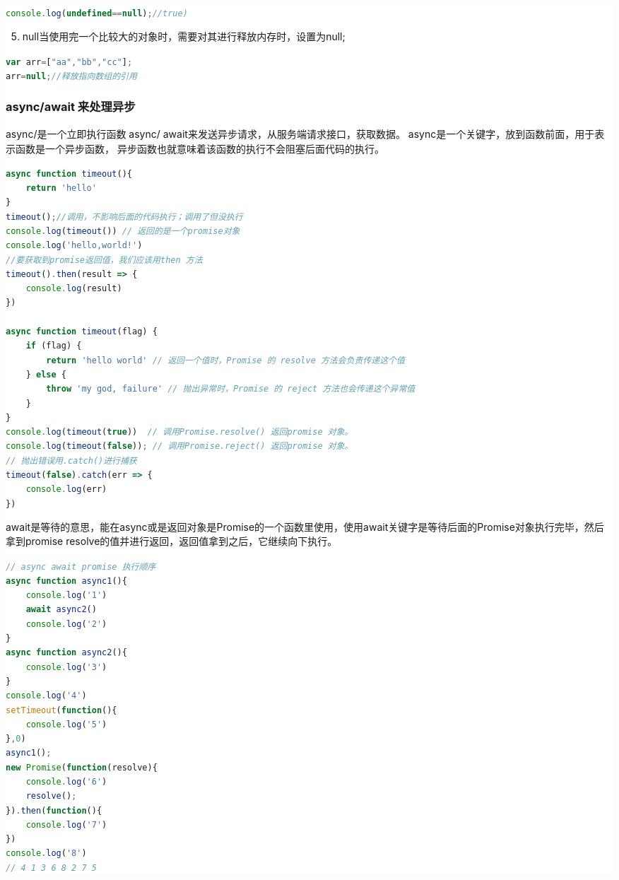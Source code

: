 ``` js
console.log(undefined==null);//true)
```
5. null当使用完一个比较大的对象时，需要对其进行释放内存时，设置为null;
``` js
var arr=["aa","bb","cc"];
arr=null;//释放指向数组的引用
```

### async/await 来处理异步
async/是一个立即执行函数
async/ await来发送异步请求，从服务端请求接口，获取数据。
async是一个关键字，放到函数前面，用于表示函数是一个异步函数， 异步函数也就意味着该函数的执行不会阻塞后面代码的执行。
``` js
async function timeout(){
    return 'hello'
}
timeout();//调用，不影响后面的代码执行；调用了但没执行
console.log(timeout()) // 返回的是一个promise对象
console.log('hello,world!')
//要获取到promise返回值，我们应该用then 方法
timeout().then(result => {
    console.log(result)
})

async function timeout(flag) {
    if (flag) {
        return 'hello world' // 返回一个值时，Promise 的 resolve 方法会负责传递这个值
    } else {
        throw 'my god, failure' // 抛出异常时，Promise 的 reject 方法也会传递这个异常值
    }
}
console.log(timeout(true))  // 调用Promise.resolve() 返回promise 对象。
console.log(timeout(false)); // 调用Promise.reject() 返回promise 对象。
// 抛出错误用.catch()进行捕获
timeout(false).catch(err => {
    console.log(err)
})
```
await是等待的意思，能在async或是返回对象是Promise的一个函数里使用，使用await关键字是等待后面的Promise对象执行完毕，然后拿到promise resolve的值并进行返回，返回值拿到之后，它继续向下执行。
``` js
// async await promise 执行顺序
async function async1(){
    console.log('1')
    await async2()
    console.log('2')
}
async function async2(){
    console.log('3')
}
console.log('4')
setTimeout(function(){
    console.log('5') 
},0)  
async1();
new Promise(function(resolve){
    console.log('6')
    resolve();
}).then(function(){
    console.log('7')
})
console.log('8')
// 4 1 3 6 8 2 7 5
```